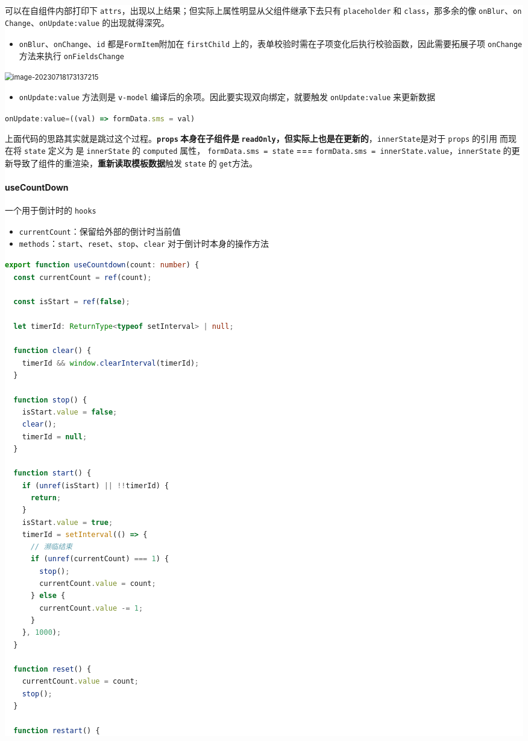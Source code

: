 可以在自组件内部打印下 `attrs`，出现以上结果；但实际上属性明显从父组件继承下去只有 `placeholder` 和 `class`，那多余的像 `onBlur`、`onChange`、`onUpdate:value` 的出现就得深究。

- `onBlur`、`onChange`、`id` 都是`FormItem`附加在 `firstChild` 上的，表单校验时需在子项变化后执行校验函数，因此需要拓展子项 `onChange` 方法来执行 `onFieldsChange` 

<img src="/home/jzy/Documents/markdown/vben/vben.assets/image-20230718173137215.png" alt="image-20230718173137215" style="zoom: 80%;" /> 



-  `onUpdate:value` 方法则是 `v-model` 编译后的余项。因此要实现双向绑定，就要触发 `onUpdate:value` 来更新数据

  ```js
  onUpdate:value=((val) => formData.sms = val)
  ```

  上面代码的思路其实就是跳过这个过程。**`props` 本身在子组件是 `readOnly`，但实际上也是在更新的**，`innerState`是对于 `props` 的引用 而现在将 `state` 定义为 是 `innerState` 的 `computed` 属性， `formData.sms = state`  === `formData.sms = innerState.value`，`innerState` 的更新导致了组件的重渲染，**重新读取模板数据**触发 `state` 的 `get`方法。



#### useCountDown

一个用于倒计时的 `hooks`

- `currentCount`：保留给外部的倒计时当前值
- `methods`：`start`、`reset`、`stop`、`clear` 对于倒计时本身的操作方法

```ts
export function useCountdown(count: number) {
  const currentCount = ref(count);

  const isStart = ref(false);

  let timerId: ReturnType<typeof setInterval> | null;

  function clear() {
    timerId && window.clearInterval(timerId);
  }

  function stop() {
    isStart.value = false;
    clear();
    timerId = null;
  }

  function start() {
    if (unref(isStart) || !!timerId) {
      return;
    }
    isStart.value = true;
    timerId = setInterval(() => {
      // 濒临结束
      if (unref(currentCount) === 1) {
        stop();
        currentCount.value = count;
      } else {
        currentCount.value -= 1;
      }
    }, 1000);
  }

  function reset() {
    currentCount.value = count;
    stop();
  }

  function restart() {
```